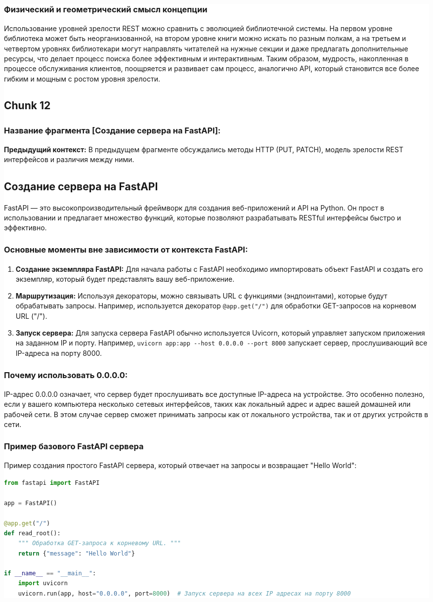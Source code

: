 ### Физический и геометрический смысл концепции

Использование уровней зрелости REST можно сравнить с эволюцией библиотечной системы. На первом уровне библиотека может быть неорганизованной, на втором уровне книги можно искать по разным полкам, а на третьем и четвертом уровнях библиотекари могут направлять читателей на нужные секции и даже предлагать дополнительные ресурсы, что делает процесс поиска более эффективным и интерактивным. Таким образом, мудрость, накопленная в процессе обслуживания клиентов, поощряется и развивает сам процесс, аналогично API, который становится все более гибким и мощным с ростом уровня зрелости.

## Chunk 12
### **Название фрагмента [Создание сервера на FastAPI]:**

**Предыдущий контекст:** В предыдущем фрагменте обсуждались методы HTTP (PUT, PATCH), модель зрелости REST интерфейсов и различия между ними.

## **Создание сервера на FastAPI**

FastAPI — это высокопроизводительный фреймворк для создания веб-приложений и API на Python. Он прост в использовании и предлагает множество функций, которые позволяют разрабатывать RESTful интерфейсы быстро и эффективно.

### Основные моменты вне зависимости от контекста FastAPI:
1. **Создание экземпляра FastAPI:** Для начала работы с FastAPI необходимо импортировать объект FastAPI и создать его экземпляр, который будет представлять вашу веб-приложение.

2. **Маршрутизация:** Используя декораторы, можно связывать URL с функциями (эндпоинтами), которые будут обрабатывать запросы. Например, используется декоратор `@app.get("/")` для обработки GET-запросов на корневом URL ("/").

3. **Запуск сервера:** Для запуска сервера FastAPI обычно используется Uvicorn, который управляет запуском приложения на заданном IP и порту. Например, `uvicorn app:app --host 0.0.0.0 --port 8000` запускает сервер, прослушивающий все IP-адреса на порту 8000.

### Почему использовать 0.0.0.0:
IP-адрес 0.0.0.0 означает, что сервер будет прослушивать все доступные IP-адреса на устройстве. Это особенно полезно, если у вашего компьютера несколько сетевых интерфейсов, таких как локальный адрес и адрес вашей домашней или рабочей сети. В этом случае сервер сможет принимать запросы как от локального устройства, так и от других устройств в сети.

### Пример базового FastAPI сервера

Пример создания простого FastAPI сервера, который отвечает на запросы и возвращает "Hello World":

```python
from fastapi import FastAPI

app = FastAPI()

@app.get("/")
def read_root():
    """ Обработка GET-запроса к корневому URL. """
    return {"message": "Hello World"}

if __name__ == "__main__":
    import uvicorn
    uvicorn.run(app, host="0.0.0.0", port=8000)  # Запуск сервера на всех IP адресах на порту 8000
```
